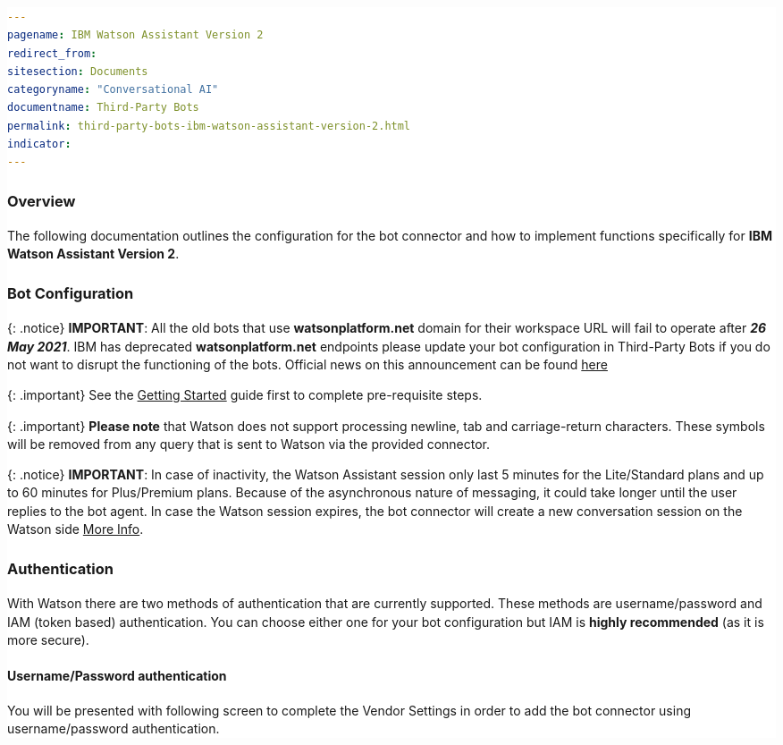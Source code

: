 ```yaml
---
pagename: IBM Watson Assistant Version 2
redirect_from:
sitesection: Documents
categoryname: "Conversational AI"
documentname: Third-Party Bots
permalink: third-party-bots-ibm-watson-assistant-version-2.html
indicator:
---
```


### Overview

The following documentation outlines the configuration for the bot connector and how to implement functions specifically for **IBM Watson Assistant Version 2**.

### Bot Configuration

{: .notice}
**IMPORTANT**: All the old bots that use **watsonplatform.net** domain for their workspace URL will fail to operate after **_26 May 2021_**. IBM has deprecated **watsonplatform.net** endpoints please update your bot configuration in Third-Party Bots if you do not want to disrupt the functioning of the bots. Official news on this announcement can be found [here](https://cloud.ibm.com/docs/watson?topic=watson-endpoint-change)

{: .important}
See the [Getting Started](bot-connectors-getting-started.html) guide first to complete pre-requisite steps.

{: .important}
**Please note** that Watson does not support processing newline, tab and carriage-return characters. These symbols will be removed from any query that is sent to Watson via the provided connector.

{: .notice}
**IMPORTANT**: In case of inactivity, the Watson Assistant session only last 5 minutes for the Lite/Standard plans and up to 60 minutes for Plus/Premium plans. Because of the asynchronous nature of messaging, it could take longer until the user replies to the bot agent. In case the Watson session expires, the bot connector will create a new conversation session on the Watson side [More Info](https://cloud.ibm.com/docs/services/assistant?topic=assistant-dialog-runtime#dialog-runtime-context).

### Authentication

With Watson there are two methods of authentication that are currently supported. These methods are username/password and IAM (token based) authentication. You can choose either one for your bot configuration but IAM is **highly recommended** (as it is more secure).

#### Username/Password authentication

You will be presented with following screen to complete the Vendor Settings in order to add the bot connector using username/password authentication.
